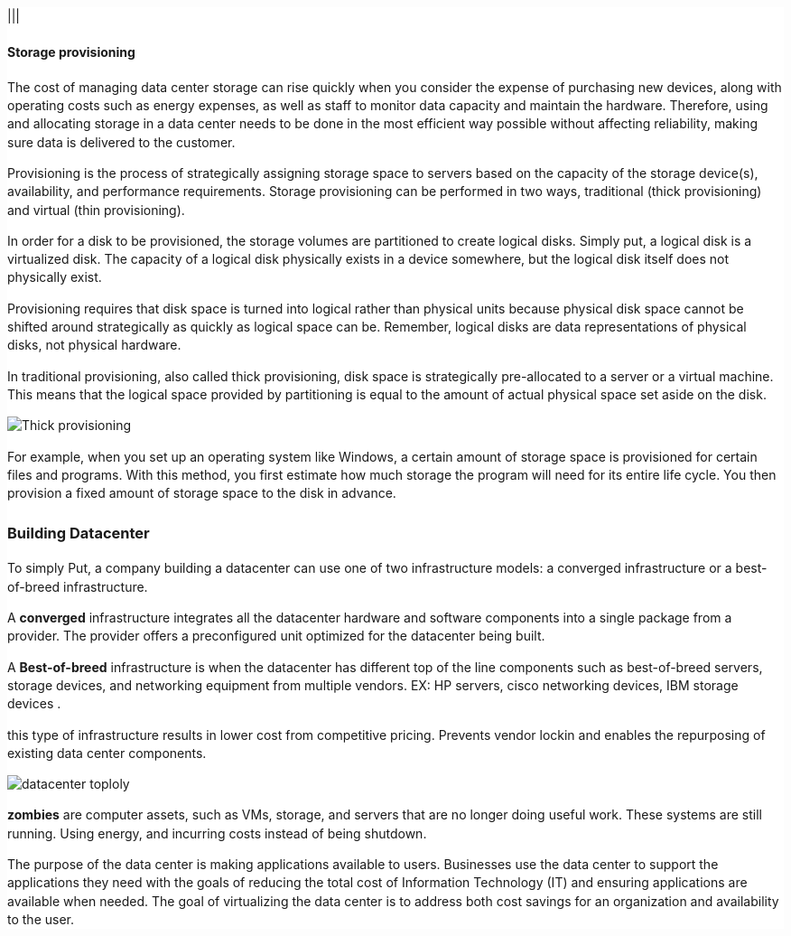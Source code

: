 |||

#### Storage provisioning

The cost of managing data center storage can rise quickly when you consider the expense of purchasing new devices, along with operating costs such as energy expenses, as well as staff to monitor data capacity and maintain the hardware. Therefore, using and allocating storage in a data center needs to be done in the most efficient way possible without affecting reliability, making sure data is delivered to the customer.

Provisioning is the process of strategically assigning storage space to servers based on the capacity of the storage device(s), availability, and performance requirements. Storage provisioning can be performed in two ways, traditional (thick provisioning) and virtual (thin provisioning).

In order for a disk to be provisioned, the storage volumes are partitioned to create logical disks. Simply put, a logical disk is a virtualized disk. The capacity of a logical disk physically exists in a device somewhere, but the logical disk itself does not physically exist.

Provisioning requires that disk space is turned into logical rather than physical units because physical disk space cannot be shifted around strategically as quickly as logical space can be. Remember, logical disks are data representations of physical disks, not physical hardware.

In traditional provisioning, also called thick provisioning, disk space is strategically pre-allocated to a server or a virtual machine. This means that the logical space provided by partitioning is equal to the amount of actual physical space set aside on the disk.

![Thick provisioning](https://github.com/Charan-happy/Learn_VMware/blob/main/Images/Thin_Provision%20%26%20Thick_provision.png)

For example, when you set up an operating system like Windows, a certain amount of storage space is provisioned for certain files and programs. With this method, you first estimate how much storage the program will need for its entire life cycle. You then provision a fixed amount of storage space to the disk in advance.

### Building Datacenter

To simply Put, a company building a datacenter can use one of two infrastructure models: a converged infrastructure or a best-of-breed infrastructure.

A **converged** infrastructure integrates all the datacenter hardware and software components into a single package from a provider. The provider offers a preconfigured unit optimized for the datacenter being built.

A **Best-of-breed** infrastructure is when the datacenter has different top of the line components such as best-of-breed servers, storage devices, and networking equipment from multiple vendors.  EX: HP servers, cisco networking devices, IBM storage devices .

this type of infrastructure results in lower cost from competitive pricing. Prevents vendor lockin and enables the repurposing of existing data center components.

![datacenter toploly](https://github.com/Charan-happy/Learn_VMware/blob/main/Images/data-center-topology_highres.png)

**zombies** are computer assets, such as VMs, storage, and servers that are no longer doing useful work. These systems are still running. Using energy, and incurring costs instead of being shutdown.


The purpose of the data center is making applications available to users. Businesses use the data center to support the applications they need with the goals of reducing the total cost of Information Technology (IT) and ensuring applications are available when needed. The goal of virtualizing the data center is to address both cost savings for an organization and availability to the user.
